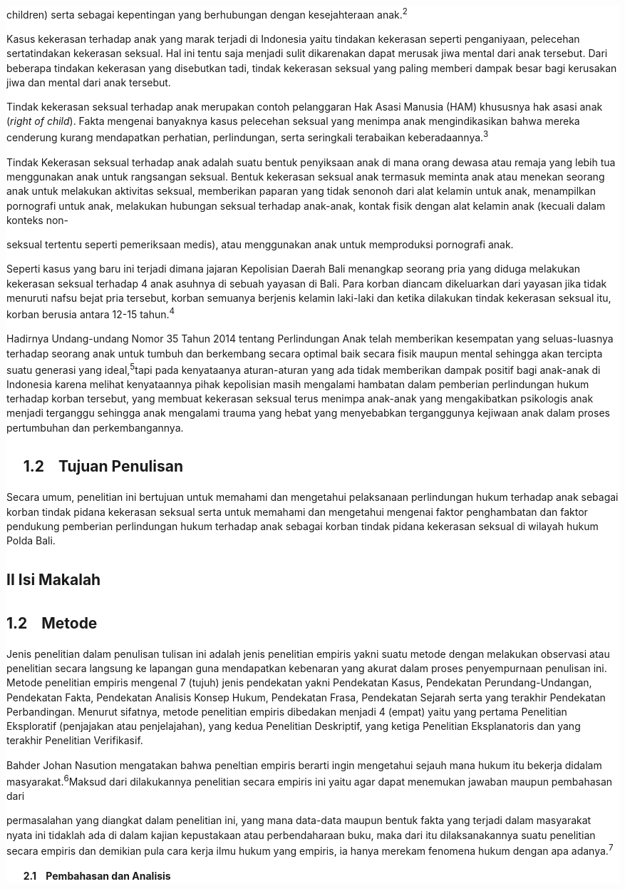 <p><span class="font4">children) serta sebagai kepentingan yang berhubungan dengan kesejahteraan anak.<sup>2</sup></span></p>
<p><span class="font4">Kasus kekerasan terhadap anak yang marak terjadi di Indonesia yaitu tindakan kekerasan seperti penganiyaan, pelecehan sertatindakan kekerasan seksual. Hal ini tentu saja menjadi sulit dikarenakan dapat merusak jiwa mental dari anak tersebut. Dari beberapa tindakan kekerasan yang disebutkan tadi, tindak kekerasan seksual yang paling memberi dampak besar bagi kerusakan jiwa dan mental dari anak tersebut.</span></p>
<p><span class="font4">Tindak kekerasan seksual terhadap anak merupakan contoh pelanggaran Hak Asasi Manusia (HAM) khususnya hak asasi anak (</span><span class="font4" style="font-style:italic;">right of child</span><span class="font4">). Fakta mengenai banyaknya kasus pelecehan seksual yang menimpa anak mengindikasikan bahwa mereka cenderung kurang mendapatkan perhatian, perlindungan, serta seringkali terabaikan keberadaannya.<sup>3</sup></span></p>
<p><span class="font4">Tindak Kekerasan seksual terhadap anak adalah suatu bentuk penyiksaan anak di mana orang dewasa atau remaja yang lebih tua menggunakan anak untuk rangsangan seksual. Bentuk kekerasan seksual anak termasuk meminta anak atau menekan seorang anak untuk melakukan aktivitas seksual, memberikan paparan yang tidak senonoh dari alat kelamin untuk anak, menampilkan pornografi untuk anak, melakukan hubungan seksual terhadap anak-anak, kontak fisik dengan alat kelamin anak (kecuali dalam konteks non-</span></p>
<p><span class="font4">seksual tertentu seperti pemeriksaan medis), atau menggunakan anak untuk memproduksi pornografi anak.</span></p>
<p><span class="font4">Seperti kasus yang baru ini terjadi dimana jajaran Kepolisian Daerah Bali menangkap seorang pria yang diduga melakukan kekerasan seksual terhadap 4 anak asuhnya di sebuah yayasan di Bali. Para korban diancam dikeluarkan dari yayasan jika tidak menuruti nafsu bejat pria tersebut, korban semuanya berjenis kelamin laki-laki dan ketika dilakukan tindak kekerasan seksual itu, korban berusia antara 12-15 tahun.<sup>4</sup></span></p>
<p><span class="font4">Hadirnya Undang-undang Nomor 35 Tahun 2014 tentang Perlindungan Anak telah memberikan kesempatan yang seluas-luasnya terhadap seorang anak untuk tumbuh dan berkembang secara optimal baik secara fisik maupun mental sehingga akan tercipta suatu generasi yang ideal,<sup>5</sup>tapi pada kenyataanya aturan-aturan yang ada tidak memberikan dampak positif bagi anak-anak di Indonesia karena melihat kenyataannya pihak kepolisian masih mengalami hambatan dalam pemberian perlindungan hukum terhadap korban tersebut, yang membuat kekerasan seksual terus menimpa anak-anak yang mengakibatkan psikologis anak menjadi terganggu sehingga anak mengalami trauma yang hebat yang menyebabkan terganggunya kejiwaan anak dalam proses pertumbuhan dan perkembangannya.</span></p>
<ul style="list-style:none;"><li>
<h2><a name="bookmark7"></a><span class="font4" style="font-weight:bold;"><a name="bookmark8"></a>1.2 &nbsp;&nbsp;&nbsp;Tujuan Penulisan</span></h2></li></ul>
<p><span class="font4">Secara umum, penelitian ini bertujuan untuk memahami dan mengetahui pelaksanaan perlindungan hukum terhadap anak sebagai korban tindak pidana kekerasan seksual serta untuk memahami dan mengetahui mengenai faktor penghambatan dan faktor pendukung pemberian perlindungan hukum terhadap anak sebagai korban tindak pidana kekerasan seksual di wilayah hukum Polda Bali.</span></p>
<h2><a name="bookmark9"></a><span class="font4" style="font-weight:bold;"><a name="bookmark10"></a>II Isi Makalah</span><br><br><span class="font4" style="font-weight:bold;"><a name="bookmark11"></a>1.2 &nbsp;&nbsp;&nbsp;Metode</span></h2>
<p><span class="font4">Jenis penelitian dalam penulisan tulisan ini adalah jenis penelitian empiris yakni suatu metode dengan melakukan observasi atau penelitian secara langsung ke lapangan guna mendapatkan kebenaran yang akurat dalam proses penyempurnaan penulisan ini. Metode penelitian empiris mengenal 7 (tujuh) jenis pendekatan yakni Pendekatan Kasus, Pendekatan Perundang-Undangan, Pendekatan Fakta, Pendekatan Analisis Konsep Hukum, Pendekatan Frasa, Pendekatan Sejarah serta yang terakhir Pendekatan Perbandingan. Menurut sifatnya, metode penelitian empiris dibedakan menjadi 4 (empat) yaitu yang pertama Penelitian Eksploratif (penjajakan atau penjelajahan), yang kedua Penelitian Deskriptif, yang ketiga Penelitian Eksplanatoris dan yang terakhir Penelitian Verifikasif.</span></p>
<p><span class="font4">Bahder Johan Nasution mengatakan bahwa peneltian empiris berarti ingin mengetahui sejauh mana hukum itu bekerja didalam masyarakat.<sup>6</sup>Maksud dari dilakukannya penelitian secara empiris ini yaitu agar dapat menemukan jawaban maupun pembahasan dari</span></p>
<p><span class="font4">permasalahan yang diangkat dalam penelitian ini, yang mana data-data maupun bentuk fakta yang terjadi dalam masyarakat nyata ini tidaklah ada di dalam kajian kepustakaan atau perbendaharaan buku, maka dari itu dilaksanakannya suatu penelitian secara empiris dan demikian pula cara kerja ilmu hukum yang empiris, ia hanya merekam fenomena hukum dengan apa adanya.<sup>7</sup></span></p>
<ul style="list-style:none;"><li>
<p><span class="font4" style="font-weight:bold;">2.1 &nbsp;&nbsp;&nbsp;Pembahasan dan Analisis</span></p>
<ul style="list-style:none;">
<li>